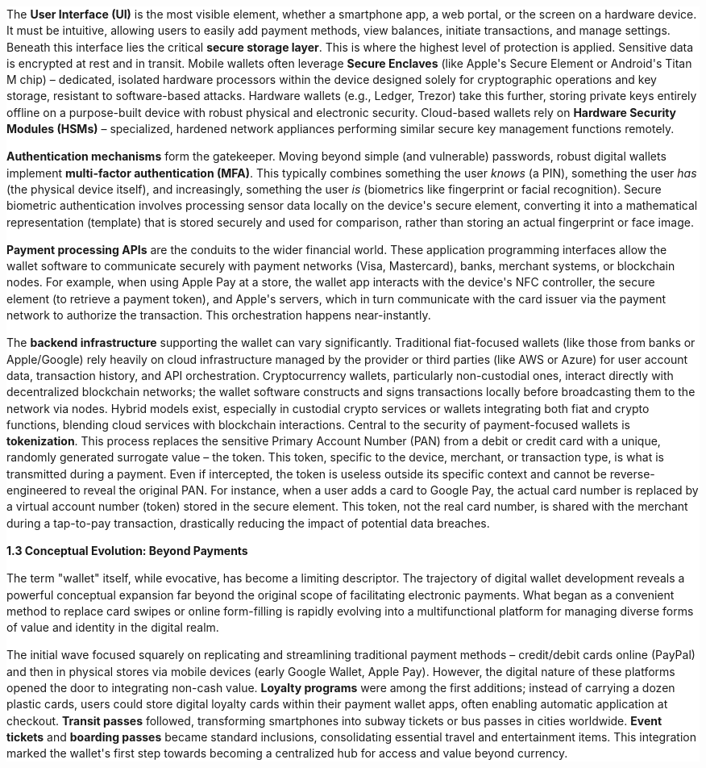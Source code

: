 The **User Interface (UI)** is the most visible element, whether a smartphone app, a web portal, or the screen on a hardware device. It must be intuitive, allowing users to easily add payment methods, view balances, initiate transactions, and manage settings. Beneath this interface lies the critical **secure storage layer**. This is where the highest level of protection is applied. Sensitive data is encrypted at rest and in transit. Mobile wallets often leverage **Secure Enclaves** (like Apple's Secure Element or Android's Titan M chip) – dedicated, isolated hardware processors within the device designed solely for cryptographic operations and key storage, resistant to software-based attacks. Hardware wallets (e.g., Ledger, Trezor) take this further, storing private keys entirely offline on a purpose-built device with robust physical and electronic security. Cloud-based wallets rely on **Hardware Security Modules (HSMs)** – specialized, hardened network appliances performing similar secure key management functions remotely.

**Authentication mechanisms** form the gatekeeper. Moving beyond simple (and vulnerable) passwords, robust digital wallets implement **multi-factor authentication (MFA)**. This typically combines something the user *knows* (a PIN), something the user *has* (the physical device itself), and increasingly, something the user *is* (biometrics like fingerprint or facial recognition). Secure biometric authentication involves processing sensor data locally on the device's secure element, converting it into a mathematical representation (template) that is stored securely and used for comparison, rather than storing an actual fingerprint or face image.

**Payment processing APIs** are the conduits to the wider financial world. These application programming interfaces allow the wallet software to communicate securely with payment networks (Visa, Mastercard), banks, merchant systems, or blockchain nodes. For example, when using Apple Pay at a store, the wallet app interacts with the device's NFC controller, the secure element (to retrieve a payment token), and Apple's servers, which in turn communicate with the card issuer via the payment network to authorize the transaction. This orchestration happens near-instantly.

The **backend infrastructure** supporting the wallet can vary significantly. Traditional fiat-focused wallets (like those from banks or Apple/Google) rely heavily on cloud infrastructure managed by the provider or third parties (like AWS or Azure) for user account data, transaction history, and API orchestration. Cryptocurrency wallets, particularly non-custodial ones, interact directly with decentralized blockchain networks; the wallet software constructs and signs transactions locally before broadcasting them to the network via nodes. Hybrid models exist, especially in custodial crypto services or wallets integrating both fiat and crypto functions, blending cloud services with blockchain interactions. Central to the security of payment-focused wallets is **tokenization**. This process replaces the sensitive Primary Account Number (PAN) from a debit or credit card with a unique, randomly generated surrogate value – the token. This token, specific to the device, merchant, or transaction type, is what is transmitted during a payment. Even if intercepted, the token is useless outside its specific context and cannot be reverse-engineered to reveal the original PAN. For instance, when a user adds a card to Google Pay, the actual card number is replaced by a virtual account number (token) stored in the secure element. This token, not the real card number, is shared with the merchant during a tap-to-pay transaction, drastically reducing the impact of potential data breaches.

**1.3 Conceptual Evolution: Beyond Payments**

The term "wallet" itself, while evocative, has become a limiting descriptor. The trajectory of digital wallet development reveals a powerful conceptual expansion far beyond the original scope of facilitating electronic payments. What began as a convenient method to replace card swipes or online form-filling is rapidly evolving into a multifunctional platform for managing diverse forms of value and identity in the digital realm.

The initial wave focused squarely on replicating and streamlining traditional payment methods – credit/debit cards online (PayPal) and then in physical stores via mobile devices (early Google Wallet, Apple Pay). However, the digital nature of these platforms opened the door to integrating non-cash value. **Loyalty programs** were among the first additions; instead of carrying a dozen plastic cards, users could store digital loyalty cards within their payment wallet apps, often enabling automatic application at checkout. **Transit passes** followed, transforming smartphones into subway tickets or bus passes in cities worldwide. **Event tickets** and **boarding passes** became standard inclusions, consolidating essential travel and entertainment items. This integration marked the wallet's first step towards becoming a centralized hub for access and value beyond currency.
